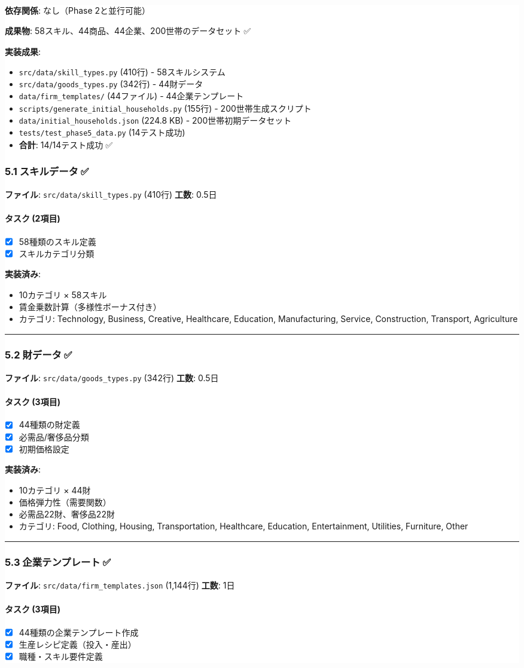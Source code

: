 **依存関係**: なし（Phase 2と並行可能）

**成果物**: 58スキル、44商品、44企業、200世帯のデータセット ✅

**実装成果**:
- `src/data/skill_types.py` (410行) - 58スキルシステム
- `src/data/goods_types.py` (342行) - 44財データ
- `data/firm_templates/` (44ファイル) - 44企業テンプレート
- `scripts/generate_initial_households.py` (155行) - 200世帯生成スクリプト
- `data/initial_households.json` (224.8 KB) - 200世帯初期データセット
- `tests/test_phase5_data.py` (14テスト成功)
- **合計**: 14/14テスト成功 ✅

### 5.1 スキルデータ ✅
**ファイル**: `src/data/skill_types.py` (410行)
**工数**: 0.5日

#### タスク (2項目)
- [x] 58種類のスキル定義
- [x] スキルカテゴリ分類

**実装済み**:
- 10カテゴリ × 58スキル
- 賃金乗数計算（多様性ボーナス付き）
- カテゴリ: Technology, Business, Creative, Healthcare, Education, Manufacturing, Service, Construction, Transport, Agriculture

---

### 5.2 財データ ✅
**ファイル**: `src/data/goods_types.py` (342行)
**工数**: 0.5日

#### タスク (3項目)
- [x] 44種類の財定義
- [x] 必需品/奢侈品分類
- [x] 初期価格設定

**実装済み**:
- 10カテゴリ × 44財
- 価格弾力性（需要関数）
- 必需品22財、奢侈品22財
- カテゴリ: Food, Clothing, Housing, Transportation, Healthcare, Education, Entertainment, Utilities, Furniture, Other

---

### 5.3 企業テンプレート ✅
**ファイル**: `src/data/firm_templates.json` (1,144行)
**工数**: 1日

#### タスク (3項目)
- [x] 44種類の企業テンプレート作成
- [x] 生産レシピ定義（投入・産出）
- [x] 職種・スキル要件定義
